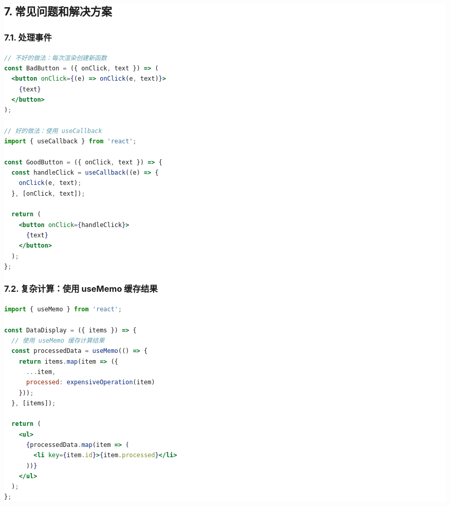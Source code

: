 ## 7. 常见问题和解决方案

### 7.1. 处理事件

```jsx hl:12,1,8,3
// 不好的做法：每次渲染创建新函数
const BadButton = ({ onClick, text }) => (
  <button onClick={(e) => onClick(e, text)}>
    {text}
  </button>
);

// 好的做法：使用 useCallback
import { useCallback } from 'react';

const GoodButton = ({ onClick, text }) => {
  const handleClick = useCallback((e) => {
    onClick(e, text);
  }, [onClick, text]);

  return (
    <button onClick={handleClick}>
      {text}
    </button>
  );
};
```

### 7.2. 复杂计算：使用 useMemo 缓存结果

```jsx
import { useMemo } from 'react';

const DataDisplay = ({ items }) => {
  // 使用 useMemo 缓存计算结果
  const processedData = useMemo(() => {
    return items.map(item => ({
      ...item,
      processed: expensiveOperation(item)
    }));
  }, [items]);

  return (
    <ul>
      {processedData.map(item => (
        <li key={item.id}>{item.processed}</li>
      ))}
    </ul>
  );
};
```
